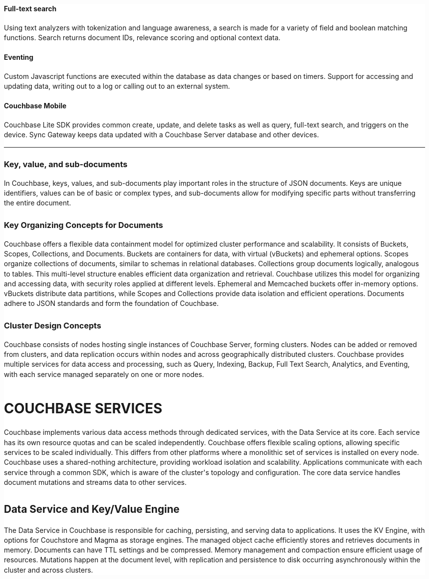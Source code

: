 #### **Full-text search**
Using text analyzers with tokenization and language awareness, a search is made for a variety of field and boolean matching functions. Search returns document IDs, relevance scoring and optional context data.

#### **Eventing**
Custom Javascript functions are executed within the database as data changes or based on timers. Support for accessing and updating data, writing out to a log or calling out to an external system.

#### **Couchbase Mobile**
Couchbase Lite SDK provides common create, update, and delete tasks as well as query, full-text search, and triggers on the device. Sync Gateway keeps data updated with a Couchbase Server database and other devices.

---

### **Key, value, and sub-documents**

In Couchbase, keys, values, and sub-documents play important roles in the structure of JSON documents. Keys are unique identifiers, values can be of basic or complex types, and sub-documents allow for modifying specific parts without transferring the entire document.

### **Key Organizing Concepts for Documents**
Couchbase offers a flexible data containment model for optimized cluster performance and scalability. It consists of Buckets, Scopes, Collections, and Documents. Buckets are containers for data, with virtual (vBuckets) and ephemeral options. Scopes organize collections of documents, similar to schemas in relational databases. Collections group documents logically, analogous to tables. This multi-level structure enables efficient data organization and retrieval. Couchbase utilizes this model for organizing and accessing data, with security roles applied at different levels. Ephemeral and Memcached buckets offer in-memory options. vBuckets distribute data partitions, while Scopes and Collections provide data isolation and efficient operations. Documents adhere to JSON standards and form the foundation of Couchbase.

### **Cluster Design Concepts**
Couchbase consists of nodes hosting single instances of Couchbase Server, forming clusters. Nodes can be added or removed from clusters, and data replication occurs within nodes and across geographically distributed clusters. Couchbase provides multiple services for data access and processing, such as Query, Indexing, Backup, Full Text Search, Analytics, and Eventing, with each service managed separately on one or more nodes.

# **COUCHBASE SERVICES**
Couchbase implements various data access methods through dedicated services, with the Data Service at its core. Each service has its own resource quotas and can be scaled independently. Couchbase offers flexible scaling options, allowing specific services to be scaled individually. This differs from other platforms where a monolithic set of services is installed on every node. Couchbase uses a shared-nothing architecture, providing workload isolation and scalability. Applications communicate with each service through a common SDK, which is aware of the cluster's topology and configuration. The core data service handles document mutations and streams data to other services. 

## **Data Service and Key/Value Engine**
The Data Service in Couchbase is responsible for caching, persisting, and serving data to applications. It uses the KV Engine, with options for Couchstore and Magma as storage engines. The managed object cache efficiently stores and retrieves documents in memory. Documents can have TTL settings and be compressed. Memory management and compaction ensure efficient usage of resources. Mutations happen at the document level, with replication and persistence to disk occurring asynchronously within the cluster and across clusters.
